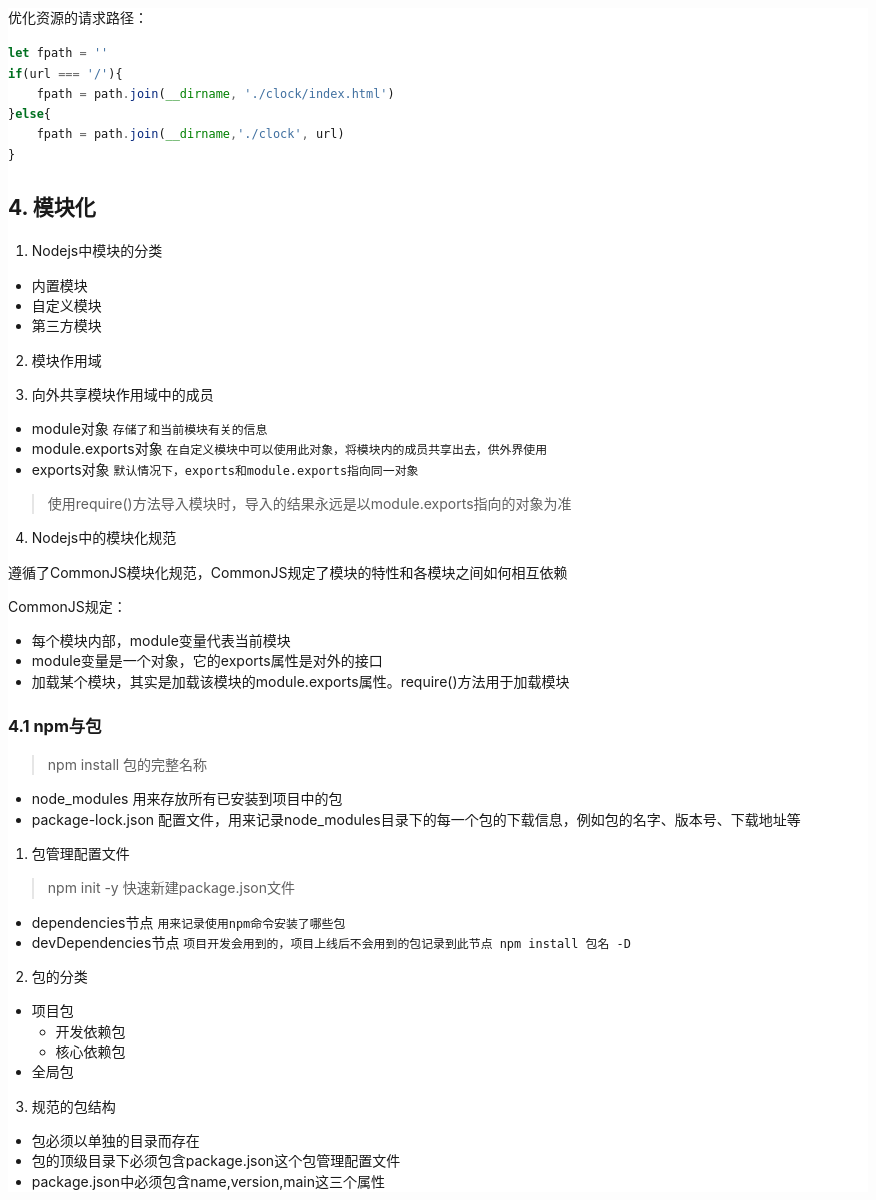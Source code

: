 优化资源的请求路径：
```js
let fpath = ''
if(url === '/'){
    fpath = path.join(__dirname, './clock/index.html')
}else{
    fpath = path.join(__dirname,'./clock', url)
}
```


## 4. 模块化

1. Nodejs中模块的分类
* 内置模块
* 自定义模块
* 第三方模块

2. 模块作用域 

3. 向外共享模块作用域中的成员
* module对象  ``存储了和当前模块有关的信息``
* module.exports对象  ``在自定义模块中可以使用此对象，将模块内的成员共享出去，供外界使用``
* exports对象   ``默认情况下，exports和module.exports指向同一对象``

> 使用require()方法导入模块时，导入的结果永远是以module.exports指向的对象为准

4. Nodejs中的模块化规范

遵循了CommonJS模块化规范，CommonJS规定了模块的特性和各模块之间如何相互依赖

CommonJS规定：
* 每个模块内部，module变量代表当前模块
* module变量是一个对象，它的exports属性是对外的接口
* 加载某个模块，其实是加载该模块的module.exports属性。require()方法用于加载模块

### 4.1 npm与包
> npm install 包的完整名称

* node_modules 用来存放所有已安装到项目中的包
* package-lock.json 配置文件，用来记录node_modules目录下的每一个包的下载信息，例如包的名字、版本号、下载地址等

1. 包管理配置文件
> npm init -y   快速新建package.json文件
* dependencies节点  ``用来记录使用npm命令安装了哪些包``
* devDependencies节点  ``项目开发会用到的，项目上线后不会用到的包记录到此节点 npm install 包名 -D ``

2. 包的分类
* 项目包
  * 开发依赖包
  * 核心依赖包
* 全局包

3. 规范的包结构
* 包必须以单独的目录而存在
* 包的顶级目录下必须包含package.json这个包管理配置文件
* package.json中必须包含name,version,main这三个属性
